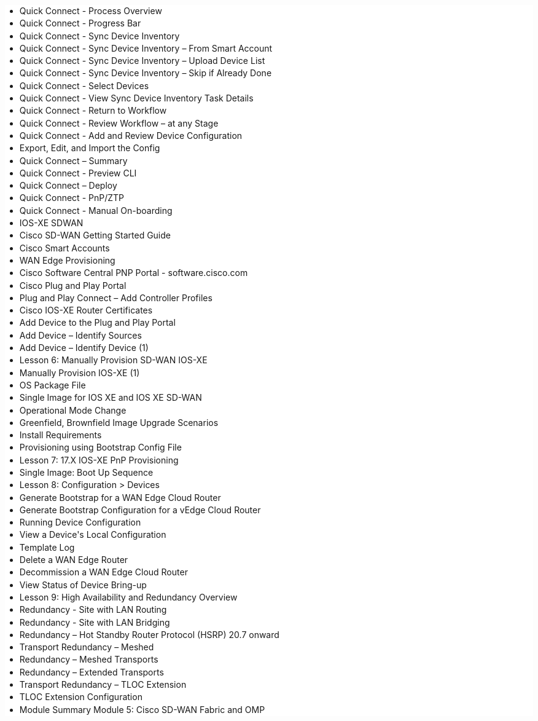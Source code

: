 - Quick Connect - Process Overview
- Quick Connect - Progress Bar
- Quick Connect - Sync Device Inventory
- Quick Connect - Sync Device Inventory – From Smart Account
- Quick Connect - Sync Device Inventory – Upload Device List
- Quick Connect - Sync Device Inventory – Skip if Already Done
- Quick Connect - Select Devices
- Quick Connect - View Sync Device Inventory Task Details
- Quick Connect - Return to Workflow
- Quick Connect - Review Workflow – at any Stage
- Quick Connect - Add and Review Device Configuration
- Export, Edit, and Import the Config
- Quick Connect – Summary
- Quick Connect - Preview CLI
- Quick Connect – Deploy
- Quick Connect - PnP/ZTP
- Quick Connect - Manual On-boarding
- IOS-XE SDWAN
- Cisco SD-WAN Getting Started Guide
- Cisco Smart Accounts
- WAN Edge Provisioning
- Cisco Software Central PNP Portal - software.cisco.com
- Cisco Plug and Play Portal
- Plug and Play Connect – Add Controller Profiles
- Cisco IOS-XE Router Certificates
- Add Device to the Plug and Play Portal
- Add Device – Identify Sources
- Add Device – Identify Device (1)
- Lesson 6: Manually Provision SD-WAN IOS-XE
- Manually Provision IOS-XE (1)
- OS Package File
- Single Image for IOS XE and IOS XE SD-WAN
- Operational Mode Change
- Greenfield, Brownfield Image Upgrade Scenarios
- Install Requirements
- Provisioning using Bootstrap Config File
- Lesson 7: 17.X IOS-XE PnP Provisioning
- Single Image: Boot Up Sequence
- Lesson 8: Configuration > Devices
- Generate Bootstrap for a WAN Edge Cloud Router
- Generate Bootstrap Configuration for a vEdge Cloud Router
- Running Device Configuration
- View a Device's Local Configuration
- Template Log
- Delete a WAN Edge Router
- Decommission a WAN Edge Cloud Router
- View Status of Device Bring-up
- Lesson 9: High Availability and Redundancy Overview
- Redundancy - Site with LAN Routing
- Redundancy - Site with LAN Bridging
- Redundancy – Hot Standby Router Protocol (HSRP) 20.7 onward
- Transport Redundancy – Meshed
- Redundancy – Meshed Transports
- Redundancy – Extended Transports
- Transport Redundancy – TLOC Extension
- TLOC Extension Configuration
- Module Summary
Module 5: Cisco SD-WAN Fabric and OMP
